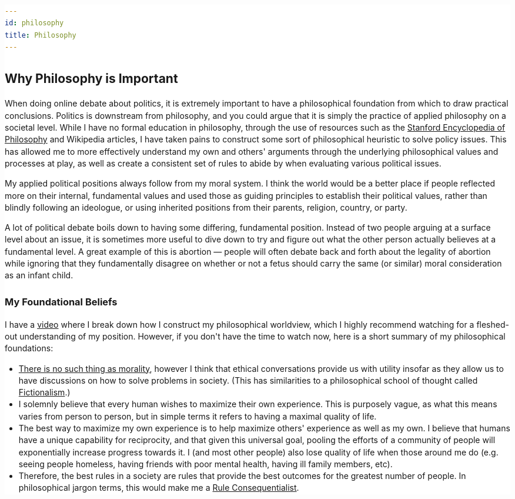 ```yaml
---
id: philosophy
title: Philosophy
---
```


## Why Philosophy is Important

When doing online debate about politics, it is extremely important to have a philosophical foundation from which to draw practical conclusions. Politics is downstream from philosophy, and you could argue that it is simply the practice of applied philosophy on a societal level. While I have no formal education in philosophy, through the use of resources such as the [Stanford Encyclopedia of Philosophy](https://plato.stanford.edu/index.html) and Wikipedia articles, I have taken pains to construct some sort of philosophical heuristic to solve policy issues. This has allowed me to more effectively understand my own and others' arguments through the underlying philosophical values and processes at play, as well as create a consistent set of rules to abide by when evaluating various political issues.

My applied political positions always follow from my moral system. I think the world would be a better place if people reflected more on their internal, fundamental values and used those as guiding principles to establish their political values, rather than blindly following an ideologue, or using inherited positions from their parents, religion, country, or party.

A lot of political debate boils down to having some differing, fundamental position. Instead of two people arguing at a surface level about an issue, it is sometimes more useful to dive down to try and figure out what the other person actually believes at a fundamental level. A great example of this is abortion — people will often debate back and forth about the legality of abortion while ignoring that they fundamentally disagree on whether or not a fetus should carry the same (or similar) moral consideration as an infant child.

### My Foundational Beliefs

I have a [video](https://www.youtube.com/watch?v=N-eTcjGsK08) where I break down how I construct my philosophical worldview, which I highly recommend watching for a fleshed-out understanding of my position. However, if you don't have the time to watch now, here is a short summary of my philosophical foundations:

- [There is no such thing as morality](https://plato.stanford.edu/entries/moral-anti-realism/), however I think that ethical conversations provide us with utility insofar as they allow us to have discussions on how to solve problems in society. (This has similarities to a philosophical school of thought called [Fictionalism](https://plato.stanford.edu/entries/fictionalism/#ViaEliAnt).)
- I solemnly believe that every human wishes to maximize their own experience. This is purposely vague, as what this means varies from person to person, but in simple terms it refers to having a maximal quality of life.
- The best way to maximize my own experience is to help maximize others' experience as well as my own. I believe that humans have a unique capability for reciprocity, and that given this universal goal, pooling the efforts of a community of people will exponentially increase progress towards it. I (and most other people) also lose quality of life when those around me do (e.g. seeing people homeless, having friends with poor mental health, having ill family members, etc).
- Therefore, the best rules in a society are rules that provide the best outcomes for the greatest number of people. In philosophical jargon terms, this would make me a [Rule Consequentialist](https://plato.stanford.edu/entries/consequentialism-rule/).
